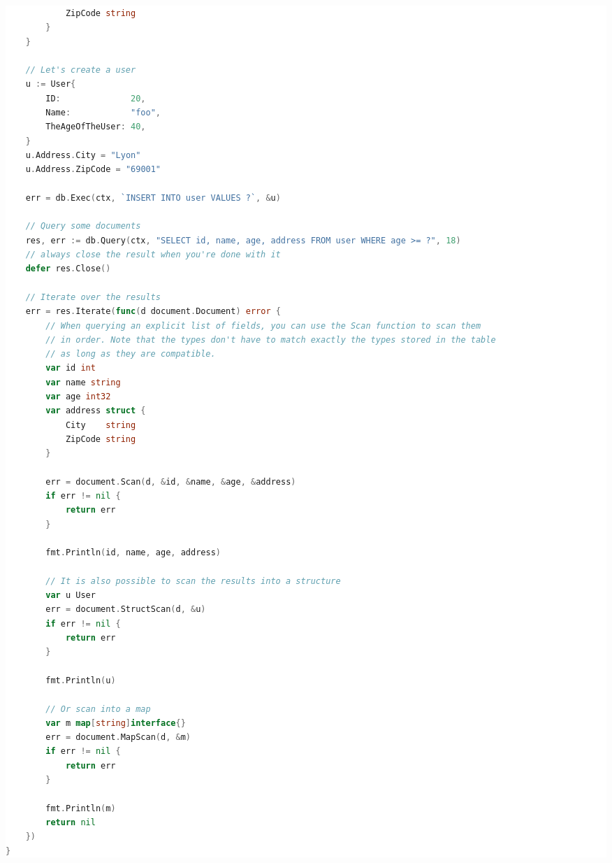 ```go
            ZipCode string
        }
    }

    // Let's create a user
    u := User{
        ID:              20,
        Name:            "foo",
        TheAgeOfTheUser: 40,
    }
    u.Address.City = "Lyon"
    u.Address.ZipCode = "69001"

    err = db.Exec(ctx, `INSERT INTO user VALUES ?`, &u)

    // Query some documents
    res, err := db.Query(ctx, "SELECT id, name, age, address FROM user WHERE age >= ?", 18)
    // always close the result when you're done with it
    defer res.Close()

    // Iterate over the results
    err = res.Iterate(func(d document.Document) error {
        // When querying an explicit list of fields, you can use the Scan function to scan them
        // in order. Note that the types don't have to match exactly the types stored in the table
        // as long as they are compatible.
        var id int
        var name string
        var age int32
        var address struct {
            City    string
            ZipCode string
        }

        err = document.Scan(d, &id, &name, &age, &address)
        if err != nil {
            return err
        }

        fmt.Println(id, name, age, address)

        // It is also possible to scan the results into a structure
        var u User
        err = document.StructScan(d, &u)
        if err != nil {
            return err
        }

        fmt.Println(u)

        // Or scan into a map
        var m map[string]interface{}
        err = document.MapScan(d, &m)
        if err != nil {
            return err
        }

        fmt.Println(m)
        return nil
    })
}

```


[contributors]: https://github.com/genjidb/genji/graphs/contributors